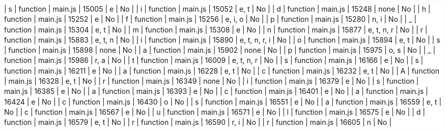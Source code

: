 | s | function | main.js | 15005 | e | No |
| i | function | main.js | 15052 | e, t | No |
| d | function | main.js | 15248 | none | No |
| h | function | main.js | 15252 | e | No |
| f | function | main.js | 15256 | e, i, o | No |
| p | function | main.js | 15280 | n, i | No |
| _ | function | main.js | 15304 | e, t | No |
| m | function | main.js | 15308 | e | No |
| n | function | main.js | 15877 | e, t, n, r | No |
| r | function | main.js | 15883 | e, t, n | No |
| i | function | main.js | 15890 | e, t, n, r, i | No |
| o | function | main.js | 15894 | e, t | No |
| s | function | main.js | 15898 | none | No |
| a | function | main.js | 15902 | none | No |
| p | function | main.js | 15975 | o, s | No |
| _ | function | main.js | 15986 | r, a | No |
| t | function | main.js | 16009 | e, t, n, r | No |
| s | function | main.js | 16166 | e | No |
| s | function | main.js | 16211 | e | No |
| a | function | main.js | 16228 | e, t | No |
| c | function | main.js | 16232 | e, t | No |
| A | function | main.js | 16328 | e, t | No |
| r | function | main.js | 16349 | none | No |
| i | function | main.js | 16379 | e | No |
| s | function | main.js | 16385 | e | No |
| a | function | main.js | 16393 | e | No |
| c | function | main.js | 16401 | e | No |
| a | function | main.js | 16424 | e | No |
| c | function | main.js | 16430 | o | No |
| s | function | main.js | 16551 | e | No |
| a | function | main.js | 16559 | e, t | No |
| c | function | main.js | 16567 | e | No |
| u | function | main.js | 16571 | e | No |
| l | function | main.js | 16575 | e | No |
| d | function | main.js | 16579 | e, t | No |
| r | function | main.js | 16590 | r, i | No |
| r | function | main.js | 16605 | n | No |